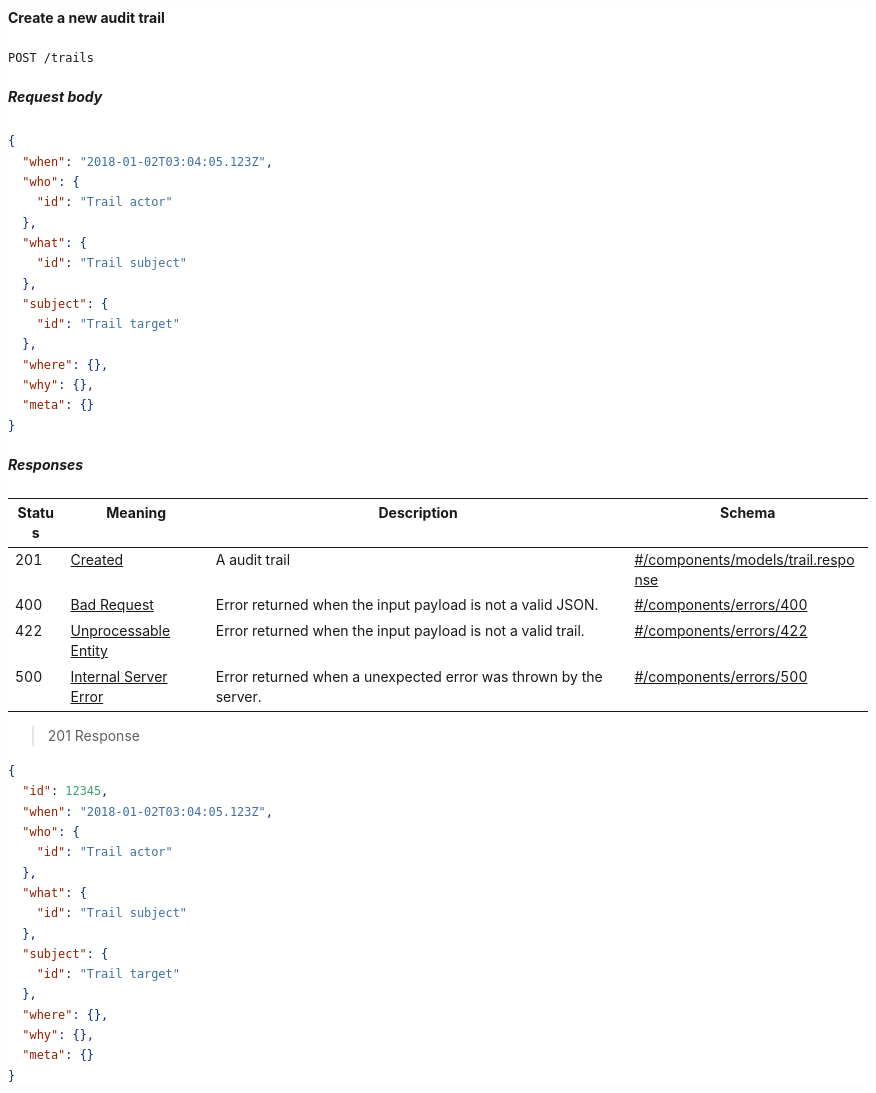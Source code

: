 #### Create a new audit trail

`POST /trails`

##### Request body

```json
{
  "when": "2018-01-02T03:04:05.123Z",
  "who": {
    "id": "Trail actor"
  },
  "what": {
    "id": "Trail subject"
  },
  "subject": {
    "id": "Trail target"
  },
  "where": {},
  "why": {},
  "meta": {}
}
```

##### Responses

| Status | Meaning                                                                    | Description                                                      | Schema                                                                          |
| ------ | -------------------------------------------------------------------------- | ---------------------------------------------------------------- | ------------------------------------------------------------------------------- |
| 201    | [Created](https://tools.ietf.org/html/rfc7231#section-6.3.2)               | A audit trail                                                    | [#/components/models/trail.response](#schema#/components/models/trail.response) |
| 400    | [Bad Request](https://tools.ietf.org/html/rfc7231#section-6.5.1)           | Error returned when the input payload is not a valid JSON.       | [#/components/errors/400](#schema#/components/errors/400)                       |
| 422    | [Unprocessable Entity](https://tools.ietf.org/html/rfc2518#section-10.3)   | Error returned when the input payload is not a valid trail.      | [#/components/errors/422](#schema#/components/errors/422)                       |
| 500    | [Internal Server Error](https://tools.ietf.org/html/rfc7231#section-6.6.1) | Error returned when a unexpected error was thrown by the server. | [#/components/errors/500](#schema#/components/errors/500)                       |

> 201 Response

```json
{
  "id": 12345,
  "when": "2018-01-02T03:04:05.123Z",
  "who": {
    "id": "Trail actor"
  },
  "what": {
    "id": "Trail subject"
  },
  "subject": {
    "id": "Trail target"
  },
  "where": {},
  "why": {},
  "meta": {}
}
```
